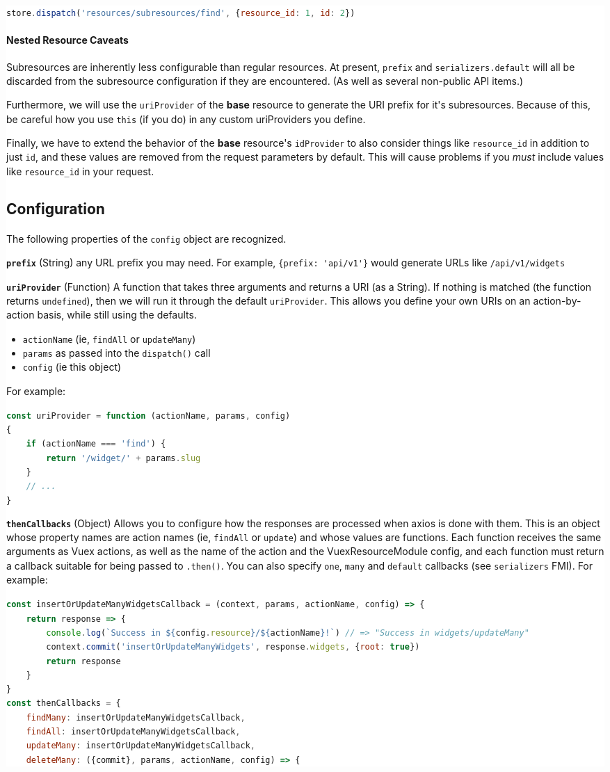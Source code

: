 ```js
store.dispatch('resources/subresources/find', {resource_id: 1, id: 2})
```

#### Nested Resource Caveats
Subresources are inherently less configurable than regular resources. At present,
`prefix` and `serializers.default` will all be discarded from the subresource
configuration if they are encountered. (As well as several non-public API items.)

Furthermore, we will use the `uriProvider` of the **base** resource to generate
the URI prefix for it's subresources. Because of this, be careful how you use
`this` (if you do) in any custom uriProviders you define.

Finally, we have to extend the behavior of the **base** resource's `idProvider`
to also consider things like `resource_id` in addition to just `id`, and these
values are removed from the request parameters by default. This will cause
problems if you *must* include values like `resource_id` in your request.


## Configuration
The following properties of the `config` object are recognized.

**`prefix`** (String)
any URL prefix you may need. For example, `{prefix: 'api/v1'}` would generate URLs like `/api/v1/widgets`

**`uriProvider`** (Function)
A function that takes three arguments and returns a URI (as a String). If nothing
is matched (the function returns `undefined`), then we will run it through the
default `uriProvider`. This allows you define your own URIs on an action-by-action
basis, while still using the defaults.
* `actionName` (ie, `findAll` or `updateMany`)
* `params` as passed into the `dispatch()` call
* `config` (ie this object)

For example:
```js
const uriProvider = function (actionName, params, config)
{
    if (actionName === 'find') {
        return '/widget/' + params.slug
    }
    // ...
}
```

**`thenCallbacks`** (Object)
Allows you to configure how the responses are processed when axios is done with them. This is an object whose property names are action names (ie, `findAll` or `update`) and whose values are functions. Each function receives the same arguments as Vuex actions, as well as the name of the action and the VuexResourceModule config, and each function must return a callback suitable for being passed to `.then()`.  You can also specify `one`, `many` and `default` callbacks (see `serializers` FMI).  For example:
```js
const insertOrUpdateManyWidgetsCallback = (context, params, actionName, config) => {
    return response => {
        console.log(`Success in ${config.resource}/${actionName}!`) // => "Success in widgets/updateMany"
        context.commit('insertOrUpdateManyWidgets', response.widgets, {root: true})
        return response
    }
}
const thenCallbacks = {
    findMany: insertOrUpdateManyWidgetsCallback,
    findAll: insertOrUpdateManyWidgetsCallback,
    updateMany: insertOrUpdateManyWidgetsCallback,
    deleteMany: ({commit}, params, actionName, config) => {
```